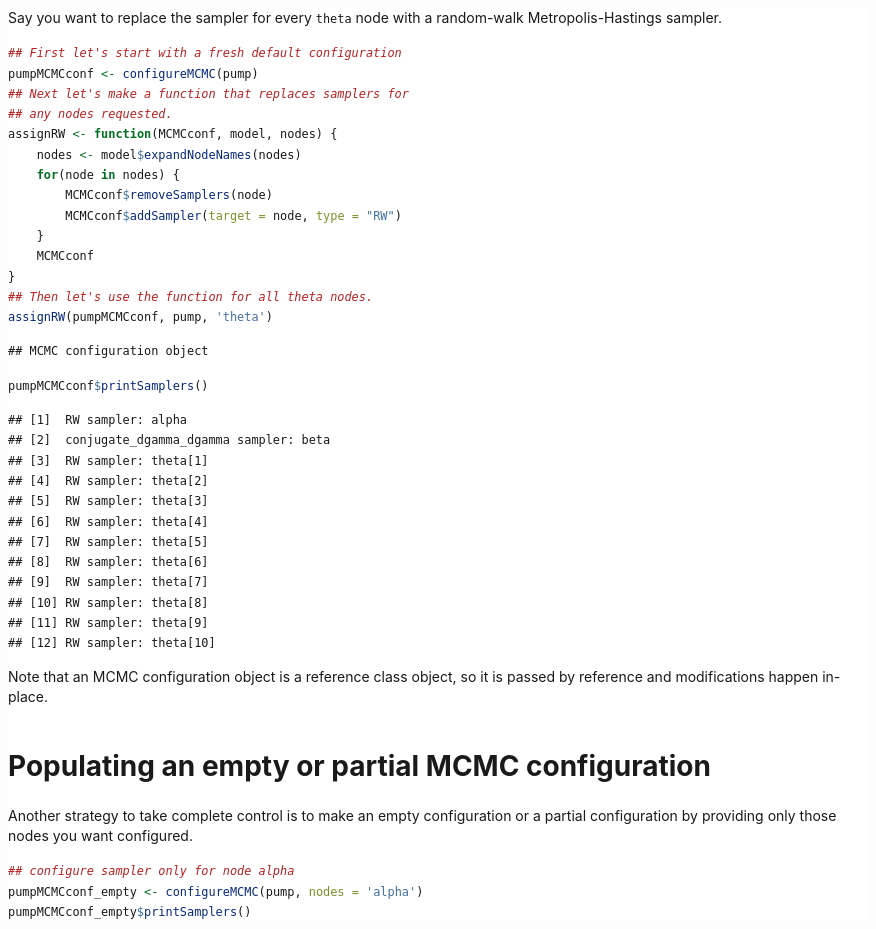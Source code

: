 Say you want to replace the sampler for every `theta` node with a random-walk Metropolis-Hastings sampler.


```r
## First let's start with a fresh default configuration
pumpMCMCconf <- configureMCMC(pump)
## Next let's make a function that replaces samplers for
## any nodes requested.
assignRW <- function(MCMCconf, model, nodes) {
    nodes <- model$expandNodeNames(nodes)
    for(node in nodes) {
        MCMCconf$removeSamplers(node)
        MCMCconf$addSampler(target = node, type = "RW")
    }
    MCMCconf
}
## Then let's use the function for all theta nodes.
assignRW(pumpMCMCconf, pump, 'theta')
```

```
## MCMC configuration object
```

```r
pumpMCMCconf$printSamplers()
```

```
## [1]  RW sampler: alpha
## [2]  conjugate_dgamma_dgamma sampler: beta
## [3]  RW sampler: theta[1]
## [4]  RW sampler: theta[2]
## [5]  RW sampler: theta[3]
## [6]  RW sampler: theta[4]
## [7]  RW sampler: theta[5]
## [8]  RW sampler: theta[6]
## [9]  RW sampler: theta[7]
## [10] RW sampler: theta[8]
## [11] RW sampler: theta[9]
## [12] RW sampler: theta[10]
```

Note that an MCMC configuration object is a reference class object, so it is passed by reference and modifications happen in-place.

# Populating an empty or partial MCMC configuration

Another strategy to take complete control is to make an empty configuration or a partial configuration by providing only those nodes you want configured.


```r
## configure sampler only for node alpha
pumpMCMCconf_empty <- configureMCMC(pump, nodes = 'alpha')
pumpMCMCconf_empty$printSamplers()
```
